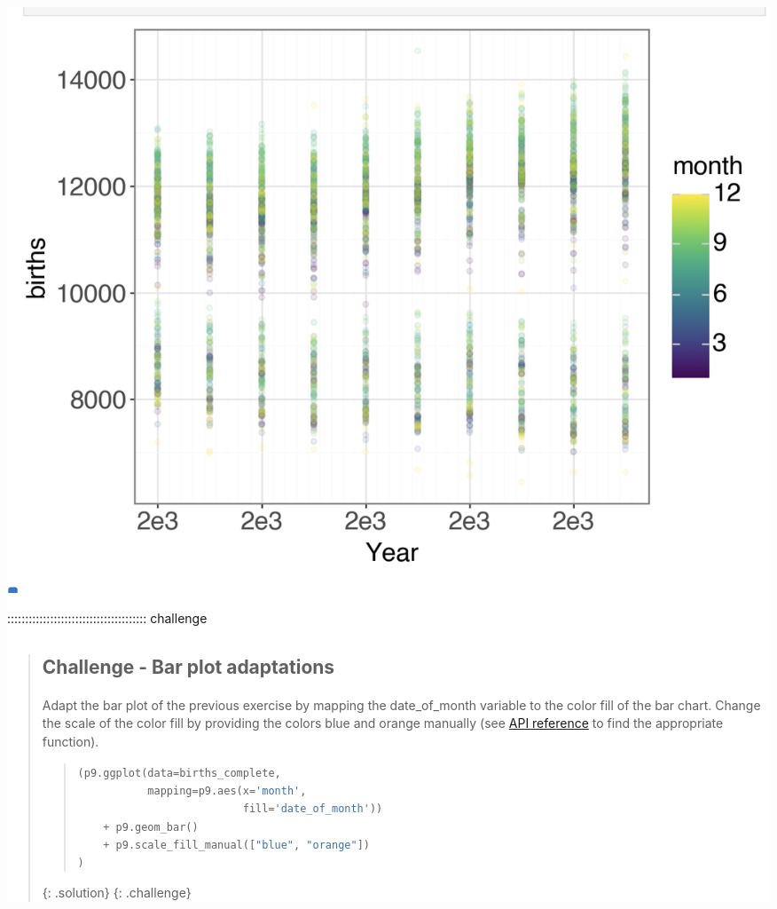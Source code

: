 ![Theme Change](/assets/img/theme-change.png)

:::::::::::::::::::::::::::::::::::::::  challenge

> ## Challenge - Bar plot adaptations
> 
> Adapt the bar plot of the previous exercise by mapping the date_of_month variable to
> the color fill of the bar chart. Change the scale of the color fill by
> providing the colors blue and orange manually
> (see [API reference](https://plotnine.org/reference/) to find the appropriate function).
> 
> > ```python
> > (p9.ggplot(data=births_complete,
> >            mapping=p9.aes(x='month',
> >                           fill='date_of_month'))
> >     + p9.geom_bar()
> >     + p9.scale_fill_manual(["blue", "orange"])
> > )
> > ```
> > 
> {: .solution}
{: .challenge}
